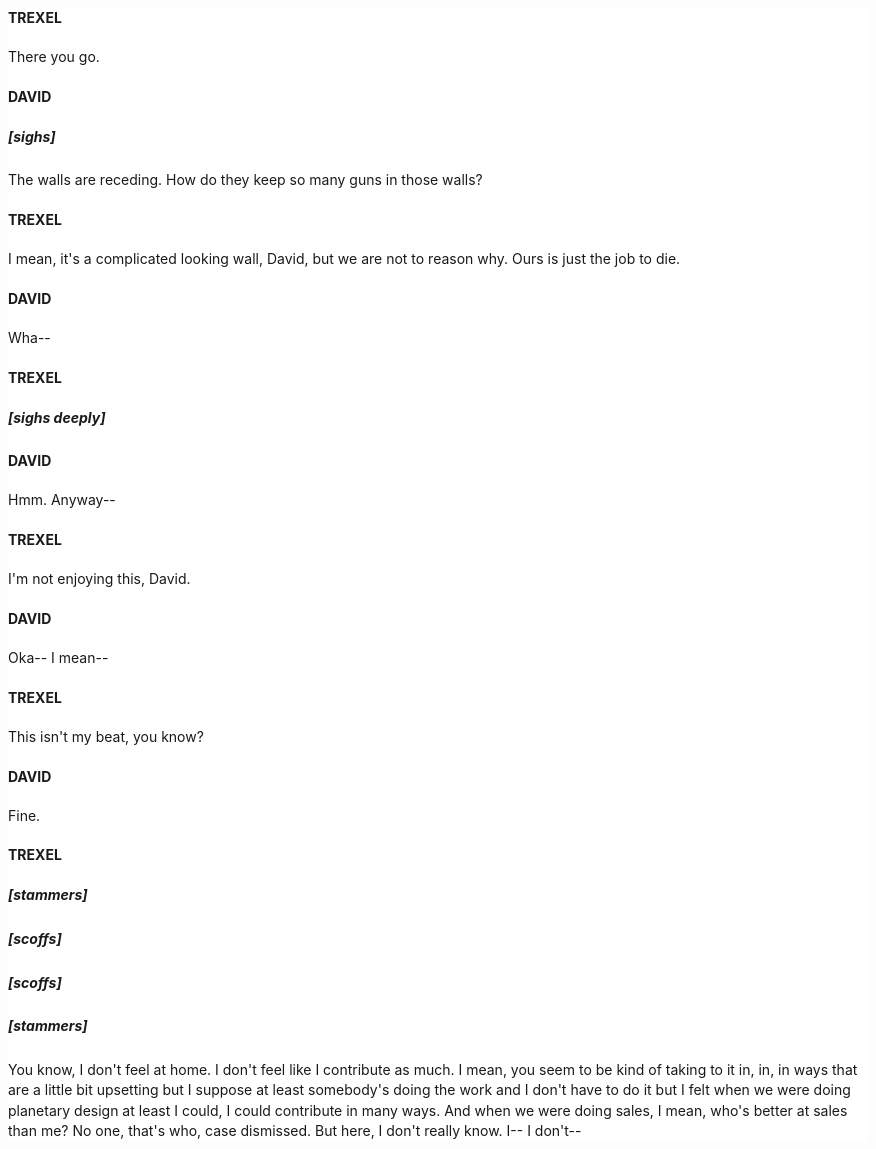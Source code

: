 #### TREXEL

There you go.

#### DAVID

##### [sighs]

The walls are receding.  How do they keep so many guns in those walls?

#### TREXEL

I mean, it's a complicated looking wall, David, but we are not to reason why. Ours is just the job to die.

#### DAVID

Wha--

#### TREXEL

##### [sighs deeply]

#### DAVID

Hmm. Anyway--

#### TREXEL

I'm not enjoying this, David.

#### DAVID

Oka-- I mean--

#### TREXEL

This isn't my beat, you know?

#### DAVID

Fine.

#### TREXEL

##### [stammers]

##### [scoffs]

##### [scoffs]

##### [stammers]

You know,  I don't feel at home. I don't feel like I contribute as much. I mean,  you seem to be kind of taking to it in, in, in ways that are a little bit upsetting but I suppose at least somebody's doing the work and I don't have to do it but  I felt when we were doing planetary design at least I could, I could contribute in many ways. And when we were doing sales, I mean, who's better at sales than me? No one, that's who, case dismissed. But here,  I don't really know. I-- I don't--
